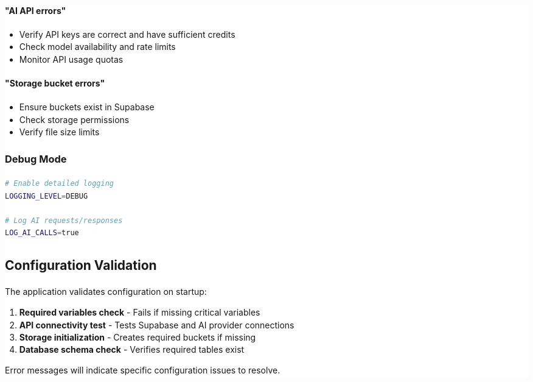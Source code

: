 #### "AI API errors"
- Verify API keys are correct and have sufficient credits
- Check model availability and rate limits
- Monitor API usage quotas

#### "Storage bucket errors"
- Ensure buckets exist in Supabase
- Check storage permissions
- Verify file size limits

### Debug Mode
```bash
# Enable detailed logging
LOGGING_LEVEL=DEBUG

# Log AI requests/responses
LOG_AI_CALLS=true
```

## Configuration Validation

The application validates configuration on startup:

1. **Required variables check** - Fails if missing critical variables
2. **API connectivity test** - Tests Supabase and AI provider connections
3. **Storage initialization** - Creates required buckets if missing
4. **Database schema check** - Verifies required tables exist

Error messages will indicate specific configuration issues to resolve. 